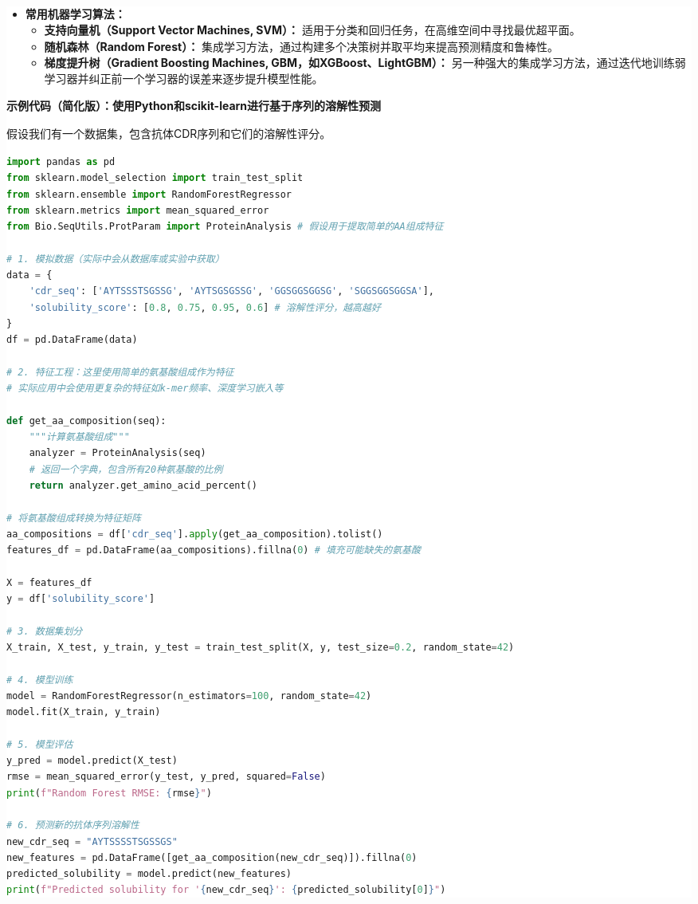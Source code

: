 *   **常用机器学习算法：**
    *   **支持向量机（Support Vector Machines, SVM）：** 适用于分类和回归任务，在高维空间中寻找最优超平面。
    *   **随机森林（Random Forest）：** 集成学习方法，通过构建多个决策树并取平均来提高预测精度和鲁棒性。
    *   **梯度提升树（Gradient Boosting Machines, GBM，如XGBoost、LightGBM）：** 另一种强大的集成学习方法，通过迭代地训练弱学习器并纠正前一个学习器的误差来逐步提升模型性能。

**示例代码（简化版）：使用Python和scikit-learn进行基于序列的溶解性预测**

假设我们有一个数据集，包含抗体CDR序列和它们的溶解性评分。

```python
import pandas as pd
from sklearn.model_selection import train_test_split
from sklearn.ensemble import RandomForestRegressor
from sklearn.metrics import mean_squared_error
from Bio.SeqUtils.ProtParam import ProteinAnalysis # 假设用于提取简单的AA组成特征

# 1. 模拟数据（实际中会从数据库或实验中获取）
data = {
    'cdr_seq': ['AYTSSSTSGSSG', 'AYTSGSGSSG', 'GGSGGSGGSG', 'SGGSGGSGGSA'],
    'solubility_score': [0.8, 0.75, 0.95, 0.6] # 溶解性评分，越高越好
}
df = pd.DataFrame(data)

# 2. 特征工程：这里使用简单的氨基酸组成作为特征
# 实际应用中会使用更复杂的特征如k-mer频率、深度学习嵌入等

def get_aa_composition(seq):
    """计算氨基酸组成"""
    analyzer = ProteinAnalysis(seq)
    # 返回一个字典，包含所有20种氨基酸的比例
    return analyzer.get_amino_acid_percent()

# 将氨基酸组成转换为特征矩阵
aa_compositions = df['cdr_seq'].apply(get_aa_composition).tolist()
features_df = pd.DataFrame(aa_compositions).fillna(0) # 填充可能缺失的氨基酸

X = features_df
y = df['solubility_score']

# 3. 数据集划分
X_train, X_test, y_train, y_test = train_test_split(X, y, test_size=0.2, random_state=42)

# 4. 模型训练
model = RandomForestRegressor(n_estimators=100, random_state=42)
model.fit(X_train, y_train)

# 5. 模型评估
y_pred = model.predict(X_test)
rmse = mean_squared_error(y_test, y_pred, squared=False)
print(f"Random Forest RMSE: {rmse}")

# 6. 预测新的抗体序列溶解性
new_cdr_seq = "AYTSSSSTSGSSGS"
new_features = pd.DataFrame([get_aa_composition(new_cdr_seq)]).fillna(0)
predicted_solubility = model.predict(new_features)
print(f"Predicted solubility for '{new_cdr_seq}': {predicted_solubility[0]}")
```
